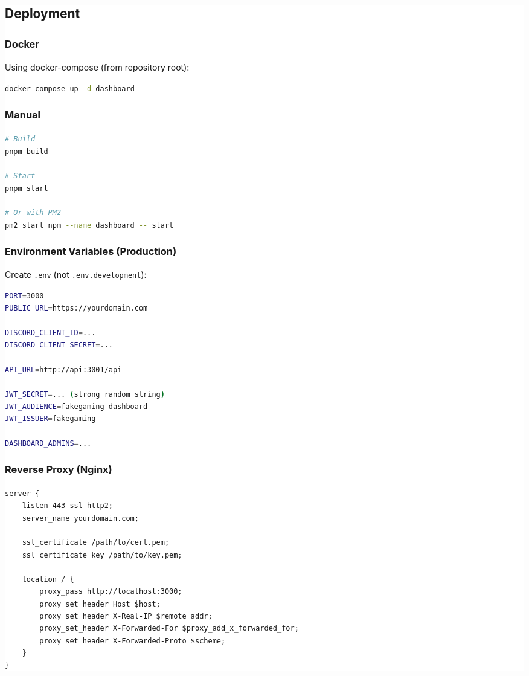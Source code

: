 ## Deployment

### Docker

Using docker-compose (from repository root):

```bash
docker-compose up -d dashboard
```

### Manual

```bash
# Build
pnpm build

# Start
pnpm start

# Or with PM2
pm2 start npm --name dashboard -- start
```

### Environment Variables (Production)

Create `.env` (not `.env.development`):

```bash
PORT=3000
PUBLIC_URL=https://yourdomain.com

DISCORD_CLIENT_ID=...
DISCORD_CLIENT_SECRET=...

API_URL=http://api:3001/api

JWT_SECRET=... (strong random string)
JWT_AUDIENCE=fakegaming-dashboard
JWT_ISSUER=fakegaming

DASHBOARD_ADMINS=...
```

### Reverse Proxy (Nginx)

```nginx
server {
    listen 443 ssl http2;
    server_name yourdomain.com;

    ssl_certificate /path/to/cert.pem;
    ssl_certificate_key /path/to/key.pem;

    location / {
        proxy_pass http://localhost:3000;
        proxy_set_header Host $host;
        proxy_set_header X-Real-IP $remote_addr;
        proxy_set_header X-Forwarded-For $proxy_add_x_forwarded_for;
        proxy_set_header X-Forwarded-Proto $scheme;
    }
}
```
